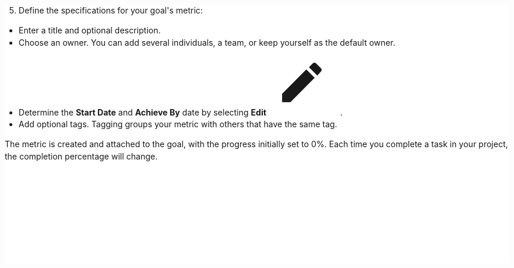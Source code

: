 
5. Define the specifications for your goal's metric: 


* Enter a title and optional description.
* Choose an owner. You can add several individuals, a team, or keep yourself as the default owner.
* Determine the **Start Date** and **Achieve By** date by selecting **Edit**![Screen_Shot_2022-09-12_at_4.04.30_PM.png](Screen_Shot_2022-09-12_at_4.04.30_PM.png).
* Add optional tags. Tagging groups your metric with others that have the same tag.


The metric is created and attached to the goal, with the progress initially set to 0%. Each time you complete a task in your project, the completion percentage will change. 


 


 


 


 


 

